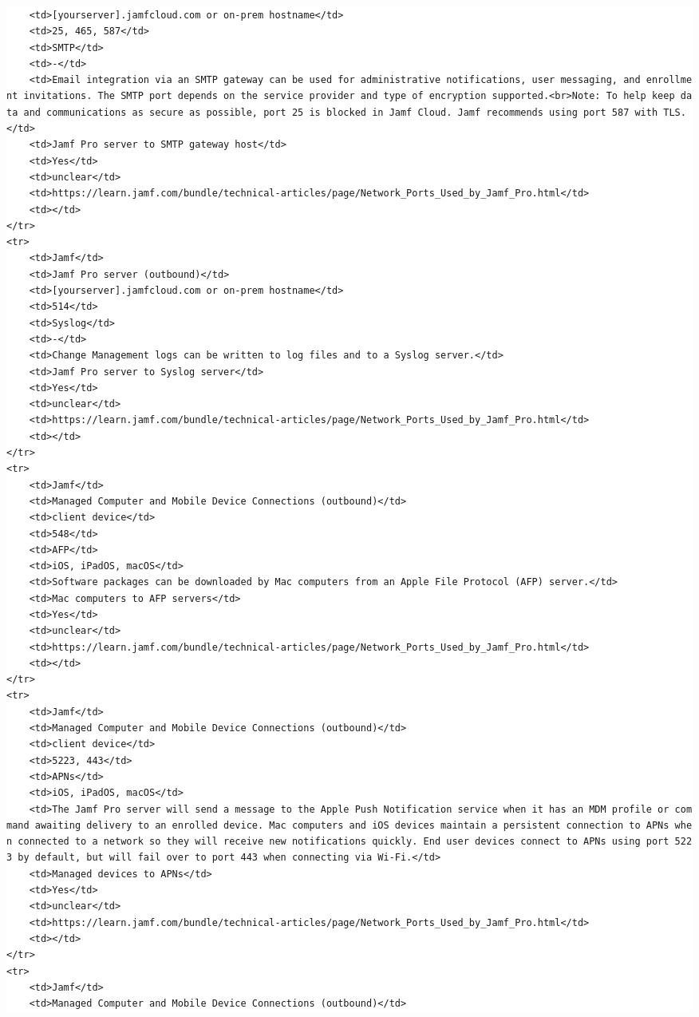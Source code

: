         <td>[yourserver].jamfcloud.com or on-prem hostname</td>
        <td>25, 465, 587</td>
        <td>SMTP</td>
        <td>-</td>
        <td>Email integration via an SMTP gateway can be used for administrative notifications, user messaging, and enrollment invitations. The SMTP port depends on the service provider and type of encryption supported.<br>Note: To help keep data and communications as secure as possible, port 25 is blocked in Jamf Cloud. Jamf recommends using port 587 with TLS.</td>
        <td>Jamf Pro server to SMTP gateway host</td>
        <td>Yes</td>
        <td>unclear</td>
        <td>https://learn.jamf.com/bundle/technical-articles/page/Network_Ports_Used_by_Jamf_Pro.html</td>
        <td></td>
    </tr>
    <tr>
        <td>Jamf</td>
        <td>Jamf Pro server (outbound)</td>
        <td>[yourserver].jamfcloud.com or on-prem hostname</td>
        <td>514</td>
        <td>Syslog</td>
        <td>-</td>
        <td>Change Management logs can be written to log files and to a Syslog server.</td>
        <td>Jamf Pro server to Syslog server</td>
        <td>Yes</td>
        <td>unclear</td>
        <td>https://learn.jamf.com/bundle/technical-articles/page/Network_Ports_Used_by_Jamf_Pro.html</td>
        <td></td>
    </tr>
    <tr>
        <td>Jamf</td>
        <td>Managed Computer and Mobile Device Connections (outbound)</td>
        <td>client device</td>
        <td>548</td>
        <td>AFP</td>
        <td>iOS, iPadOS, macOS</td>
        <td>Software packages can be downloaded by Mac computers from an Apple File Protocol (AFP) server.</td>
        <td>Mac computers to AFP servers</td>
        <td>Yes</td>
        <td>unclear</td>
        <td>https://learn.jamf.com/bundle/technical-articles/page/Network_Ports_Used_by_Jamf_Pro.html</td>
        <td></td>
    </tr>
    <tr>
        <td>Jamf</td>
        <td>Managed Computer and Mobile Device Connections (outbound)</td>
        <td>client device</td>
        <td>5223, 443</td>
        <td>APNs</td>
        <td>iOS, iPadOS, macOS</td>
        <td>The Jamf Pro server will send a message to the Apple Push Notification service when it has an MDM profile or command awaiting delivery to an enrolled device. Mac computers and iOS devices maintain a persistent connection to APNs when connected to a network so they will receive new notifications quickly. End user devices connect to APNs using port 5223 by default, but will fail over to port 443 when connecting via Wi-Fi.</td>
        <td>Managed devices to APNs</td>
        <td>Yes</td>
        <td>unclear</td>
        <td>https://learn.jamf.com/bundle/technical-articles/page/Network_Ports_Used_by_Jamf_Pro.html</td>
        <td></td>
    </tr>
    <tr>
        <td>Jamf</td>
        <td>Managed Computer and Mobile Device Connections (outbound)</td>